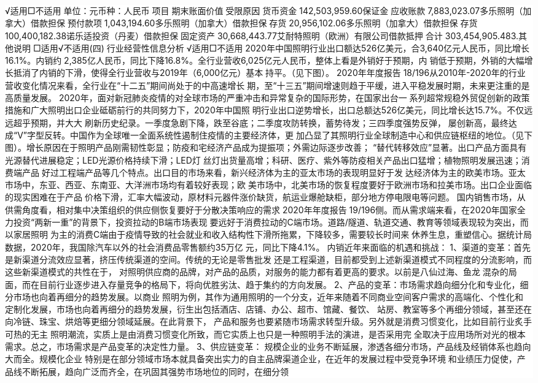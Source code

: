 √适用□不适用
单位：元币种：人民币
项目
期末账面价值
受限原因
货币资金
142,503,959.60保证金
应收账款
7,883,023.07多乐照明（加拿大）借款担保
预付款项
1,043,194.60多乐照明（加拿大）借款担保
存货
20,956,102.06多乐照明（加拿大）借款担保
存货
100,400,182.38诺乐适投资（丹麦）借款担保
固定资产
30,668,443.77艾耐特照明（欧洲）有限公司借款抵押
合计
303,454,905.483.其他说明
□适用√不适用(四)
行业经营性信息分析
√适用□不适用
2020年中国照明行业出口额达526亿美元，合3,640亿元人民币，同比增长16.1%。内销约
2,385亿人民币，同比下降16.8%。全行业营收6,025亿元人民币，整体上看是外销好于预期，内
销低于预期，外销的大幅增长抵消了内销的下滑，使得全行业营收与2019年（6,000亿元）基本
持平。（见下图）。
2020年年度报告
18/196从2010年-2020年的行业营收变化情况来看，全行业在“十二五”期间尚处于的中高速增长
期，至“十三五”期间增速则趋于平缓，进入平稳发展时期，未来更注重的是高质量发展。
2020年，面对新冠肺炎疫情的对全球市场的严重冲击和异常复杂的国际形势，在国家出台一
系列超常规稳外贸促创新的政策措施和广大照明出口企业砥砺前行的共同努力下，2020年中国照
明行业出口逆势增长，出口总额达526亿美元，同比增长达15.7%。不仅远远超乎预期，并大大
刷新历史纪录。一季度急剧下降，跌至谷底；二季度攻防转换，蓄势待发；三四季度强势反弹，
屡创新高，最终达成“V”字型反转。中国作为全球唯一全面系统性遏制住疫情的主要经济体，更
加凸显了其照明行业全球制造中心和供应链枢纽的地位。（见下图）。增长原因在于照明产品刚需韧性彰显；防疫和宅经济产品成为提振项；外需边际逐步改善；
“替代转移效应”显著。出口产品方面具有光源替代进展稳定；LED光源价格持续下滑；LED灯
丝灯出货量高增；科研、医疗、紫外等防疫相关产品出口猛增；植物照明发展迅速；消费端产品
好过工程端产品等几个特点。出口目的市场来看，新兴经济体为主的亚太市场的表现明显好于发
达经济体为主的欧美市场。亚太市场中，东亚、西亚、东南亚、大洋洲市场均有着较好表现；欧
美市场中，北美市场的恢复程度要好于欧洲市场和拉美市场。出口企业面临的现实困难在于产品
价格下滑，汇率大幅波动，原材料元器件涨价缺货，航运业爆舱缺柜，部分地方停电限电等问题。
国内销售市场，从供需角度看，相对集中决策组织的供应侧恢复要好于分散决策响应的需求
2020年年度报告
19/196侧。而从需求端来看，在2020年国家全力投资“两新一重”的背景下，投资拉动的B端市场表现
要远好于消费拉动的C端市场。道路/隧道、轨道交通、教育等领域表现较为突出，而以家居照明
为主的消费C端由于疫情导致的社会就业和收入结构性下滑所拖累，下降较多，需要较长时间来
休养生息，重塑信心。据统计局数据，2020年，我国除汽车以外的社会消费品零售额约35万亿
元，同比下降4.1%。
内销近年来面临的机遇和挑战：
1、渠道的变革：首先是新渠道分流效应显著，挤压传统渠道的空间。传统的无论是零售批发
还是工程渠道，目前都受到上述新渠道模式不同程度的分流影响，而这些新渠道模式的共性在于，
对照明供应商的品牌，对产品的品质，对服务的能力都有着更高的要求。以前是八仙过海、鱼龙
混杂的局面，而在目前行业逐步进入存量竞争的格局下，将向优胜劣汰、趋于集约的方向发展。
2、产品的变革：市场需求趋向细分化和专业化，细分市场也向着再细分的趋势发展。以商业
照明为例，其作为通用照明的一个分支，近年来随着不同商业空间客户需求的高端化、个性化和
定制化发展，市场也向着再细分的趋势发展，衍生出包括酒店、店铺、办公、超市、馆藏、餐饮、
站房、教室等多个再细分领域，甚至还在向冷链、珠宝、烘焙等更细分领域延展。在此背景下，
产品和服务也要紧随市场需求转型升级。另外就是消费习惯变化，比如目前行业炙手可热的无主
照明潮流，实质上是由消费习惯变化所致，而它实质上也只是一种照明手法的演进，是否采用完
全取决于应用场所对光的根本需求。总之，市场需求是产品变革的决定性力量。
3、供应链变革：
规模企业的业务不断延展，渗透各细分市场，产品线及经销体系也趋向大而全。规模化企业
特别是在部分领域市场本就具备突出实力的自主品牌渠道企业，在近年的发展过程中受竞争环境
和业绩压力促使，产品线不断拓展，趋向广泛而齐全，在巩固其强势市场地位的同时，在细分领